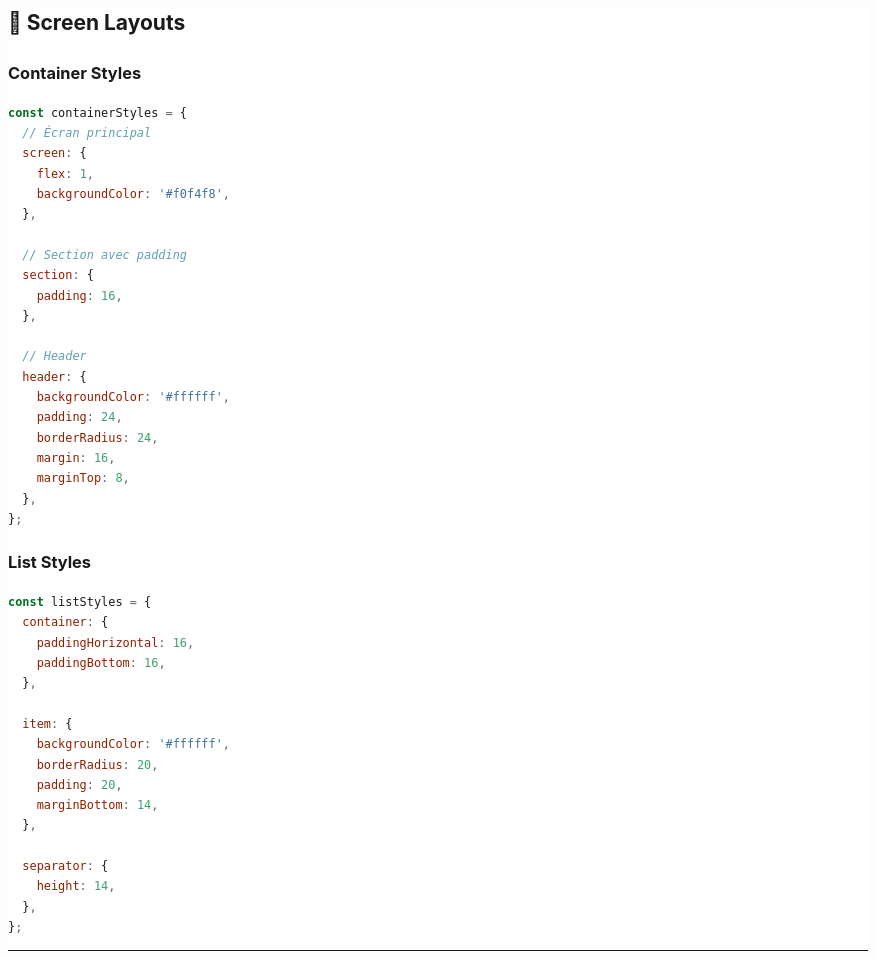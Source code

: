 
## 📱 Screen Layouts

### **Container Styles**
```javascript
const containerStyles = {
  // Écran principal
  screen: {
    flex: 1,
    backgroundColor: '#f0f4f8',
  },
  
  // Section avec padding
  section: {
    padding: 16,
  },
  
  // Header
  header: {
    backgroundColor: '#ffffff',
    padding: 24,
    borderRadius: 24,
    margin: 16,
    marginTop: 8,
  },
};
```

### **List Styles**
```javascript
const listStyles = {
  container: {
    paddingHorizontal: 16,
    paddingBottom: 16,
  },
  
  item: {
    backgroundColor: '#ffffff',
    borderRadius: 20,
    padding: 20,
    marginBottom: 14,
  },
  
  separator: {
    height: 14,
  },
};
```

---
